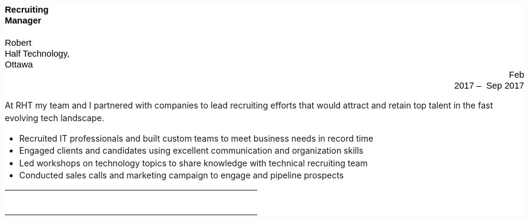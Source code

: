 <a src="https://lh4.googleusercontent.com/B0W_gkOu1oQTZyka2EwX7SVaKpSEv5Lo0b41SyRMaELgwYilHWRVezUCMtfrCfB5Vx2H_mcDIpZvAcvcb3B-7gSikTq3EKwzk57vAfknxk0DCh4gjkxy1RWJ84HLp03pmqQqCA_2" width="29" height="29" style="margin-left: 0px; margin-top: 0px;"></span></span></p></td><td style="vertical-align: top; overflow: hidden; overflow-wrap: break-word;"><p dir="ltr" style="line-height: 1.2; margin-top: 0pt; margin-bottom: 0pt;"><span style="font-size: 11pt; font-family: &quot;Source Sans Pro&quot;, sans-serif; color: rgb(0, 0, 0); background-color: transparent; font-weight: 600; font-style: normal; font-variant-ligatures: normal; font-variant-caps: normal; font-variant-east-asian: normal; font-variant-position: normal; text-decoration: none; vertical-align: baseline; white-space: pre-wrap;">Recruiting Manager</span></p></td><td style="vertical-align: top; overflow: hidden; overflow-wrap: break-word;"><br></td></tr><tr style="height: 11pt;"><td style="border-bottom-width: 1.5pt; border-bottom-style: solid; border-bottom-color: rgb(153, 153, 153); vertical-align: top; overflow: hidden; overflow-wrap: break-word;"><p dir="ltr" style="line-height: 1.2; margin-top: 0pt; margin-bottom: 0pt;"><span style="font-size: 11pt; font-family: &quot;Source Sans Pro&quot;, sans-serif; color: rgb(0, 0, 0); background-color: transparent; font-weight: 400; font-style: normal; font-variant-ligatures: normal; font-variant-caps: normal; font-variant-east-asian: normal; font-variant-position: normal; text-decoration: none; vertical-align: baseline; white-space: pre-wrap;">Robert Half Technology, Ottawa</span></p></td><td style="border-bottom-width: 1.5pt; border-bottom-style: solid; border-bottom-color: rgb(153, 153, 153); vertical-align: top; overflow: hidden; overflow-wrap: break-word;"><p dir="ltr" style="line-height: 1.2; text-align: right; margin-top: 0pt; margin-bottom: 0pt;"><span style="font-size: 11pt; font-family: &quot;Source Sans Pro&quot;, sans-serif; color: rgb(0, 0, 0); background-color: transparent; font-weight: 400; font-style: normal; font-variant-ligatures: normal; font-variant-caps: normal; font-variant-east-asian: normal; font-variant-position: normal; text-decoration: none; vertical-align: baseline; white-space: pre-wrap;">Feb 2017 –&nbsp; Sep 2017</span></p></td></tr></tbody></table>

<p>At RHT my team and I partnered with companies to lead recruiting efforts that would attract and retain top talent in the fast evolving tech landscape.</p><ul><li>Recruited IT professionals and built custom teams to meet business needs in record time</li><li>Engaged clients and candidates using excellent communication and organization skills</li><li>Led workshops on technology topics to share knowledge with technical recruiting team</li><li>Conducted sales calls and marketing campaign to engage and pipeline prospects</li></ul>

<table style="border: none; border-collapse: collapse; width: 468pt; table-layout: fixed;"><colgroup><col width="48"><col width="368"><col></colgroup><tbody><tr style="height: 11pt;"><td rowspan="2" style="vertical-align: top; overflow: hidden; overflow-wrap: break-word;"><p dir="ltr" style="line-height: 1.2; text-align: center; margin-top: 0pt; margin-bottom: 0pt;"><span style="font-size: 11pt; font-family: &quot;Source Sans Pro&quot;, sans-serif; color: rgb(0, 0, 0); background-color: transparent; font-weight: 700; font-style: normal; font-variant-ligatures: normal; font-variant-caps: normal; font-variant-east-asian: normal; font-variant-position: normal; text-decoration: none; vertical-align: baseline; white-space: pre-wrap;"><span style="border: none; display: inline-block; overflow: hidden; width: 36px; height: 30px;">